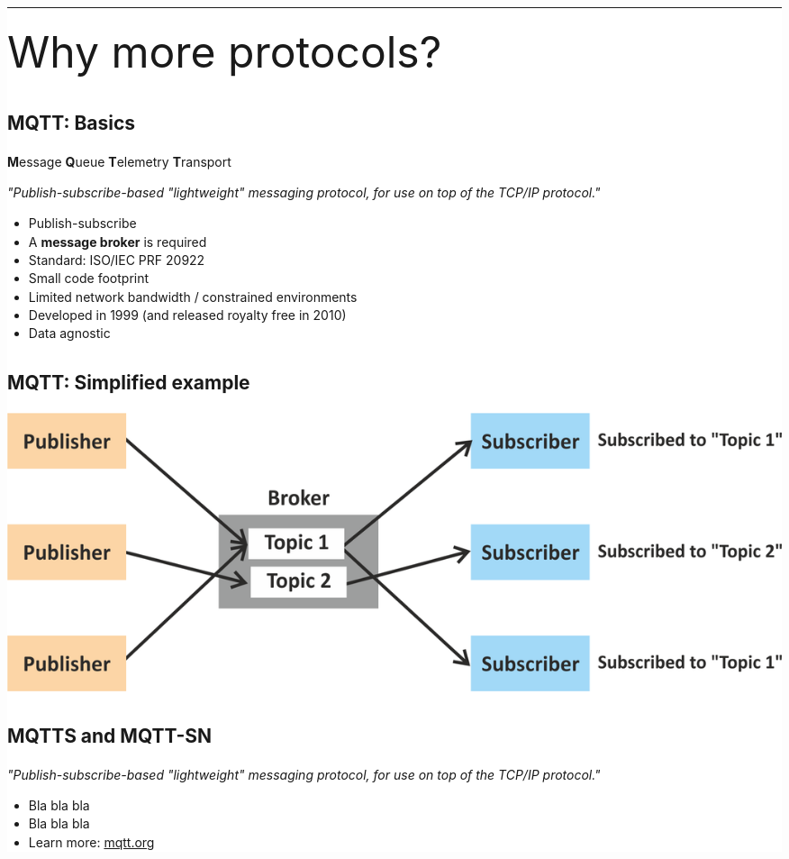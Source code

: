 ------------------

<div class="vertically-centered"><font size="150%">
Why more protocols?
</font></div>


## MQTT: Basics

**M**essage **Q**ueue **T**elemetry **T**ransport

_"Publish-subscribe-based "lightweight" messaging protocol, for use on top of the TCP/IP protocol."_

* Publish-subscribe
* A **message broker** is required
* Standard: ISO/IEC PRF 20922
* Small code footprint
* Limited network bandwidth / constrained environments
* Developed in 1999 (and released royalty free in 2010)
* Data agnostic


## MQTT: Simplified example

<p style="text-align:center;">
<img src="assets/mqtt-simplified.png" alt="GOTO Rate Intro" style="width: 100%;"/>
</p>


## MQTTS and MQTT-SN

_"Publish-subscribe-based "lightweight" messaging protocol, for use on top of the TCP/IP protocol."_

* Bla bla bla
* Bla bla bla
* Learn more: [mqtt.org](http://mqtt.org)
